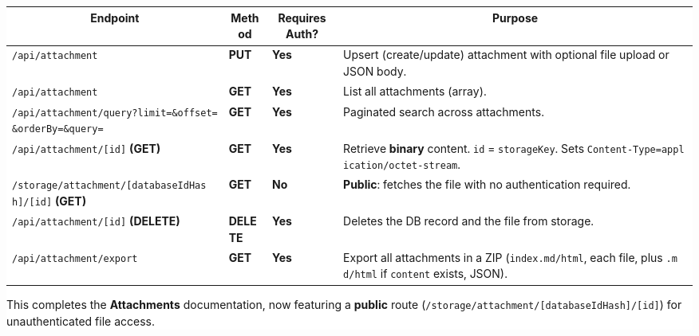 | **Endpoint**                                                                  | **Method** | **Requires Auth?** | **Purpose**                                                                                                 |
|-------------------------------------------------------------------------------|-----------|--------------------|-------------------------------------------------------------------------------------------------------------|
| `/api/attachment`                                                             | **PUT**    | **Yes**            | Upsert (create/update) attachment with optional file upload or JSON body.                                   |
| `/api/attachment`                                                             | **GET**    | **Yes**            | List all attachments (array).                                                                               |
| `/api/attachment/query?limit=&offset=&orderBy=&query=`                        | **GET**    | **Yes**            | Paginated search across attachments.                                                                        |
| `/api/attachment/[id]` **(GET)**                                              | **GET**    | **Yes**            | Retrieve **binary** content. `id` = `storageKey`. Sets `Content-Type=application/octet-stream`.             |
| `/storage/attachment/[databaseIdHash]/[id]` **(GET)**                         | **GET**    | **No**             | **Public**: fetches the file with no authentication required.                                               |
| `/api/attachment/[id]` **(DELETE)**                                           | **DELETE** | **Yes**            | Deletes the DB record and the file from storage.                                                            |
| `/api/attachment/export`                                                      | **GET**    | **Yes**            | Export all attachments in a ZIP (`index.md/html`, each file, plus `.md/html` if `content` exists, JSON).    |

This completes the **Attachments** documentation, now featuring a **public** route (`/storage/attachment/[databaseIdHash]/[id]`) for unauthenticated file access.


